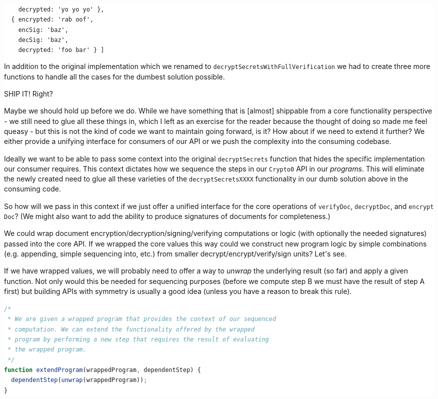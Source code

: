 ```
    decrypted: 'yo yo yo' },
  { encrypted: 'rab oof',
    encSig: 'baz',
    decSig: 'baz',
    decrypted: 'foo bar' } ]

```

In addition to the original implementation which we renamed to
`decryptSecretsWithFullVerification` we had to create three more functions
to handle all the cases for the dumbest solution possible.

SHIP IT! Right?

Maybe we should hold up before we do. While we have something that is
[almost] shippable from a core functionality perspective - we still need to
glue all these things in, which I left as an exercise for the reader because
the thought of doing so made me feel queasy - but this is not the kind of
code we want to maintain going forward, is it? How about if we need to
extend it further? We either provide a unifying interface for consumers
of our API or we push the complexity into the consuming codebase.

Ideally we want to be able to pass some context into the original
`decryptSecrets` function that hides the specific implementation our consumer
requires. This context dictates how we sequence the steps in our `Crypto0`
API in our _programs_. This will eliminate the newly created need to glue all
these varieties of the `decryptSecretsXXXX` functionality in our dumb
solution above in the consuming code.

So how will we pass in this context if we just offer a unified interface
for the core operations of `verifyDoc`, `decryptDoc`, and `encryptDoc`?
(We might also want to add the ability to produce signatures of documents
for completeness.)

We could wrap document encryption/decryption/signing/verifying computations
or logic (with optionally the needed signatures) passed into
the core API. If we wrapped the core values this way could we construct
new program logic by simple combinations (e.g. appending, simple sequencing
into, etc.) from smaller decrypt/encrypt/verify/sign units? Let's see.

If we have wrapped values, we will probably need to offer a way to
_unwrap_ the underlying result (so far) and apply a given function. Not only
would this be needed for sequencing purposes (before we compute step B
we must have the result of step A first) but building APIs with symmetry
is usually a good idea (unless you have a reason to break this rule).

```javascript
/*
 * We are given a wrapped program that provides the context of our sequenced
 * computation. We can extend the functionality offered by the wrapped
 * program by performing a new step that requires the result of evaluating
 * the wrapped program.
 */
function extendProgram(wrappedProgram, dependentStep) {
  dependentStep(unwrap(wrappedProgram));
}
```
